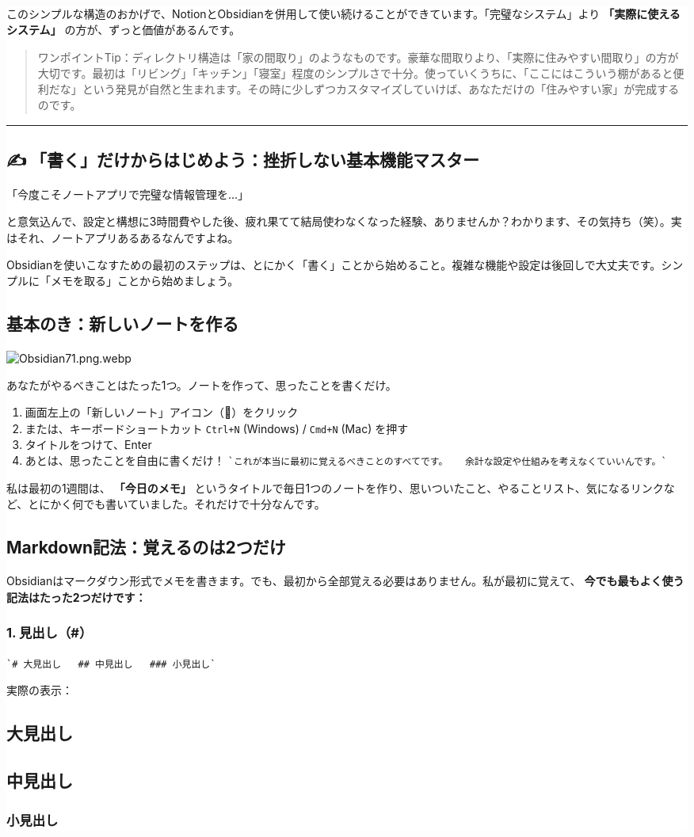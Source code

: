   

このシンプルな構造のおかげで、NotionとObsidianを併用して使い続けることができています。「完璧なシステム」より **「実際に使えるシステム」** の方が、ずっと価値があるんです。

  

> ワンポイントTip：ディレクトリ構造は「家の間取り」のようなものです。豪華な間取りより、「実際に住みやすい間取り」の方が大切です。最初は「リビング」「キッチン」「寝室」程度のシンプルさで十分。使っていくうちに、「ここにはこういう棚があると便利だな」という発見が自然と生まれます。その時に少しずつカスタマイズしていけば、あなただけの「住みやすい家」が完成するのです。

  

---

## ✍️ 「書く」だけからはじめよう：挫折しない基本機能マスター

「今度こそノートアプリで完璧な情報管理を...」

と意気込んで、設定と構想に3時間費やした後、疲れ果てて結局使わなくなった経験、ありませんか？わかります、その気持ち（笑）。実はそれ、ノートアプリあるあるなんですよね。

  

Obsidianを使いこなすための最初のステップは、とにかく「書く」ことから始めること。複雑な機能や設定は後回しで大丈夫です。シンプルに「メモを取る」ことから始めましょう。

  

## 基本のき：新しいノートを作る

![Obsidian71.png.webp](https://storage.jabba.cloud/4hensnkr13s153i21hvw6zsmvdng)   

あなたがやるべきことはたった1つ。ノートを作って、思ったことを書くだけ。

1. 画面左上の「新しいノート」アイコン（📒）をクリック
2. または、キーボードショートカット `Ctrl+N` (Windows) / `Cmd+N` (Mac) を押す
3. タイトルをつけて、Enter
4. あとは、思ったことを自由に書くだけ！
`` `これが本当に最初に覚えるべきことのすべてです。   余計な設定や仕組みを考えなくていいんです。` ``

私は最初の1週間は、 **「今日のメモ」** というタイトルで毎日1つのノートを作り、思いついたこと、やることリスト、気になるリンクなど、とにかく何でも書いていました。それだけで十分なんです。

  

## Markdown記法：覚えるのは2つだけ

Obsidianはマークダウン形式でメモを書きます。でも、最初から全部覚える必要はありません。私が最初に覚えて、 **今でも最もよく使う記法はたった2つだけです：**

  

### 1\. 見出し（#）

`` `# 大見出し   ## 中見出し   ### 小見出し` ``

実際の表示：

## 大見出し

## 中見出し

### 小見出し
